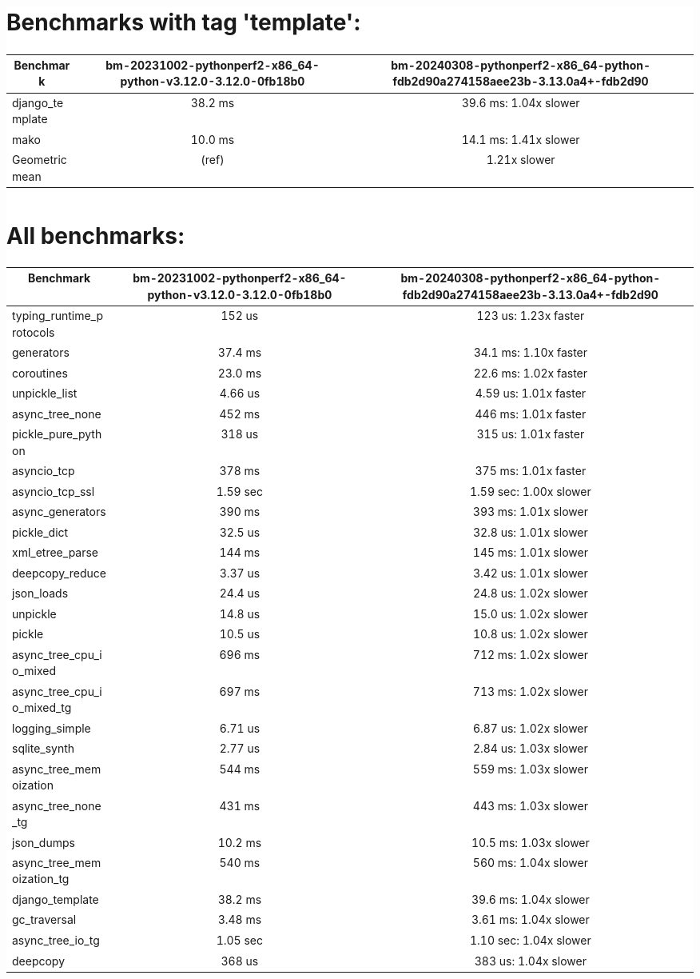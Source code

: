 Benchmarks with tag 'template':
===============================

| Benchmark       | bm-20231002-pythonperf2-x86_64-python-v3.12.0-3.12.0-0fb18b0 | bm-20240308-pythonperf2-x86_64-python-fdb2d90a274158aee23b-3.13.0a4+-fdb2d90 |
|-----------------|:------------------------------------------------------------:|:----------------------------------------------------------------------------:|
| django_template | 38.2 ms                                                      | 39.6 ms: 1.04x slower                                                        |
| mako            | 10.0 ms                                                      | 14.1 ms: 1.41x slower                                                        |
| Geometric mean  | (ref)                                                        | 1.21x slower                                                                 |

All benchmarks:
===============

| Benchmark                  | bm-20231002-pythonperf2-x86_64-python-v3.12.0-3.12.0-0fb18b0 | bm-20240308-pythonperf2-x86_64-python-fdb2d90a274158aee23b-3.13.0a4+-fdb2d90 |
|----------------------------|:------------------------------------------------------------:|:----------------------------------------------------------------------------:|
| typing_runtime_protocols   | 152 us                                                       | 123 us: 1.23x faster                                                         |
| generators                 | 37.4 ms                                                      | 34.1 ms: 1.10x faster                                                        |
| coroutines                 | 23.0 ms                                                      | 22.6 ms: 1.02x faster                                                        |
| unpickle_list              | 4.66 us                                                      | 4.59 us: 1.01x faster                                                        |
| async_tree_none            | 452 ms                                                       | 446 ms: 1.01x faster                                                         |
| pickle_pure_python         | 318 us                                                       | 315 us: 1.01x faster                                                         |
| asyncio_tcp                | 378 ms                                                       | 375 ms: 1.01x faster                                                         |
| asyncio_tcp_ssl            | 1.59 sec                                                     | 1.59 sec: 1.00x slower                                                       |
| async_generators           | 390 ms                                                       | 393 ms: 1.01x slower                                                         |
| pickle_dict                | 32.5 us                                                      | 32.8 us: 1.01x slower                                                        |
| xml_etree_parse            | 144 ms                                                       | 145 ms: 1.01x slower                                                         |
| deepcopy_reduce            | 3.37 us                                                      | 3.42 us: 1.01x slower                                                        |
| json_loads                 | 24.4 us                                                      | 24.8 us: 1.02x slower                                                        |
| unpickle                   | 14.8 us                                                      | 15.0 us: 1.02x slower                                                        |
| pickle                     | 10.5 us                                                      | 10.8 us: 1.02x slower                                                        |
| async_tree_cpu_io_mixed    | 696 ms                                                       | 712 ms: 1.02x slower                                                         |
| async_tree_cpu_io_mixed_tg | 697 ms                                                       | 713 ms: 1.02x slower                                                         |
| logging_simple             | 6.71 us                                                      | 6.87 us: 1.02x slower                                                        |
| sqlite_synth               | 2.77 us                                                      | 2.84 us: 1.03x slower                                                        |
| async_tree_memoization     | 544 ms                                                       | 559 ms: 1.03x slower                                                         |
| async_tree_none_tg         | 431 ms                                                       | 443 ms: 1.03x slower                                                         |
| json_dumps                 | 10.2 ms                                                      | 10.5 ms: 1.03x slower                                                        |
| async_tree_memoization_tg  | 540 ms                                                       | 560 ms: 1.04x slower                                                         |
| django_template            | 38.2 ms                                                      | 39.6 ms: 1.04x slower                                                        |
| gc_traversal               | 3.48 ms                                                      | 3.61 ms: 1.04x slower                                                        |
| async_tree_io_tg           | 1.05 sec                                                     | 1.10 sec: 1.04x slower                                                       |
| deepcopy                   | 368 us                                                       | 383 us: 1.04x slower                                                         |